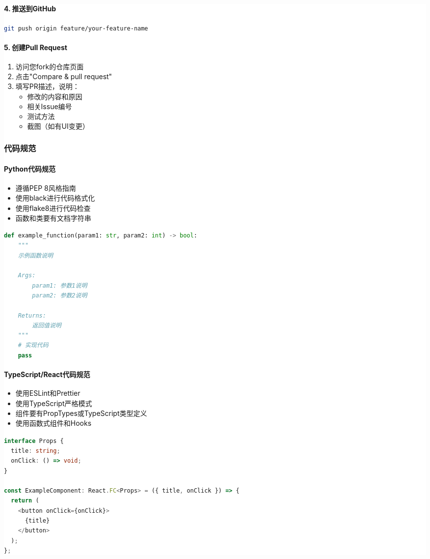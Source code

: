 #### 4. 推送到GitHub
```bash
git push origin feature/your-feature-name
```

#### 5. 创建Pull Request
1. 访问您fork的仓库页面
2. 点击"Compare & pull request"
3. 填写PR描述，说明：
   - 修改的内容和原因
   - 相关Issue编号
   - 测试方法
   - 截图（如有UI变更）

### 代码规范

#### Python代码规范
- 遵循PEP 8风格指南
- 使用black进行代码格式化
- 使用flake8进行代码检查
- 函数和类要有文档字符串

```python
def example_function(param1: str, param2: int) -> bool:
    """
    示例函数说明
    
    Args:
        param1: 参数1说明
        param2: 参数2说明
        
    Returns:
        返回值说明
    """
    # 实现代码
    pass
```

#### TypeScript/React代码规范
- 使用ESLint和Prettier
- 使用TypeScript严格模式
- 组件要有PropTypes或TypeScript类型定义
- 使用函数式组件和Hooks

```typescript
interface Props {
  title: string;
  onClick: () => void;
}

const ExampleComponent: React.FC<Props> = ({ title, onClick }) => {
  return (
    <button onClick={onClick}>
      {title}
    </button>
  );
};
```
